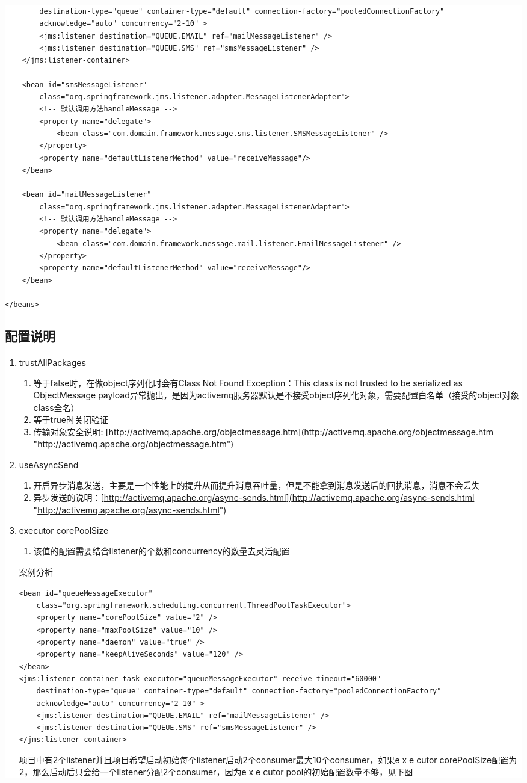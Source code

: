 ```
        destination-type="queue" container-type="default" connection-factory="pooledConnectionFactory"
        acknowledge="auto" concurrency="2-10" >
        <jms:listener destination="QUEUE.EMAIL" ref="mailMessageListener" />
        <jms:listener destination="QUEUE.SMS" ref="smsMessageListener" />
    </jms:listener-container>
 
    <bean id="smsMessageListener"
        class="org.springframework.jms.listener.adapter.MessageListenerAdapter">
        <!-- 默认调用方法handleMessage -->
        <property name="delegate">
            <bean class="com.domain.framework.message.sms.listener.SMSMessageListener" />
        </property>
        <property name="defaultListenerMethod" value="receiveMessage"/>
    </bean>
     
    <bean id="mailMessageListener"
        class="org.springframework.jms.listener.adapter.MessageListenerAdapter">
        <!-- 默认调用方法handleMessage -->
        <property name="delegate">
            <bean class="com.domain.framework.message.mail.listener.EmailMessageListener" />
        </property>
        <property name="defaultListenerMethod" value="receiveMessage"/>
    </bean>
 
</beans>
```

## 配置说明
1. trustAllPackages
	1. 等于false时，在做object序列化时会有Class Not Found Exception：This class is not trusted to be serialized as ObjectMessage payload异常抛出，是因为activemq服务器默认是不接受object序列化对象，需要配置白名单（接受的object对象class全名）
	2. 等于true时关闭验证
	3. 传输对象安全说明: [http://activemq.apache.org/objectmessage.htm](http://activemq.apache.org/objectmessage.htm "http://activemq.apache.org/objectmessage.htm")
2. useAsyncSend
	1. 开启异步消息发送，主要是一个性能上的提升从而提升消息吞吐量，但是不能拿到消息发送后的回执消息，消息不会丢失
	2. 异步发送的说明：[http://activemq.apache.org/async-sends.html](http://activemq.apache.org/async-sends.html "http://activemq.apache.org/async-sends.html")
3. executor corePoolSize
	1. 该值的配置需要结合listener的个数和concurrency的数量去灵活配置
	
	案例分析

	```
	<bean id="queueMessageExecutor"
	    class="org.springframework.scheduling.concurrent.ThreadPoolTaskExecutor">
	    <property name="corePoolSize" value="2" />
	    <property name="maxPoolSize" value="10" />
	    <property name="daemon" value="true" />
	    <property name="keepAliveSeconds" value="120" />
	</bean>
	<jms:listener-container task-executor="queueMessageExecutor" receive-timeout="60000"
	    destination-type="queue" container-type="default" connection-factory="pooledConnectionFactory"
	    acknowledge="auto" concurrency="2-10" >
	    <jms:listener destination="QUEUE.EMAIL" ref="mailMessageListener" />
	    <jms:listener destination="QUEUE.SMS" ref="smsMessageListener" />
	</jms:listener-container>
	```
	项目中有2个listener并且项目希望启动初始每个listener启动2个consumer最大10个consumer，如果e x e cutor corePoolSize配置为2，那么启动后只会给一个listener分配2个consumer，因为e x e cutor pool的初始配置数量不够，见下图

